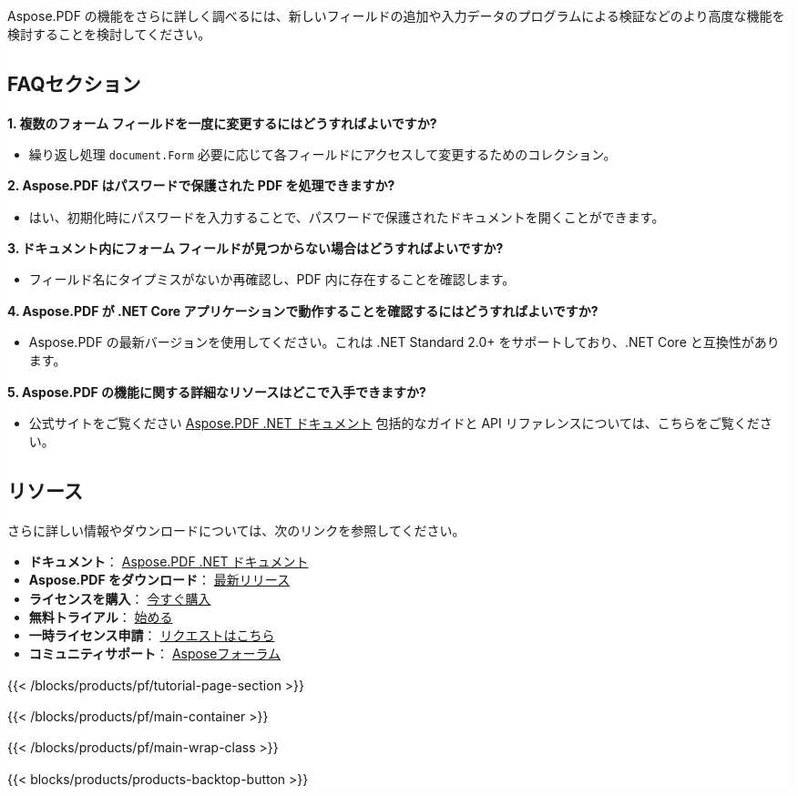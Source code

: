Aspose.PDF の機能をさらに詳しく調べるには、新しいフィールドの追加や入力データのプログラムによる検証などのより高度な機能を検討することを検討してください。

## FAQセクション
**1. 複数のフォーム フィールドを一度に変更するにはどうすればよいですか?**
   - 繰り返し処理 `document.Form` 必要に応じて各フィールドにアクセスして変更するためのコレクション。

**2. Aspose.PDF はパスワードで保護された PDF を処理できますか?**
   - はい、初期化時にパスワードを入力することで、パスワードで保護されたドキュメントを開くことができます。

**3. ドキュメント内にフォーム フィールドが見つからない場合はどうすればよいですか?**
   - フィールド名にタイプミスがないか再確認し、PDF 内に存在することを確認します。

**4. Aspose.PDF が .NET Core アプリケーションで動作することを確認するにはどうすればよいですか?**
   - Aspose.PDF の最新バージョンを使用してください。これは .NET Standard 2.0+ をサポートしており、.NET Core と互換性があります。

**5. Aspose.PDF の機能に関する詳細なリソースはどこで入手できますか?**
   - 公式サイトをご覧ください [Aspose.PDF .NET ドキュメント](https://reference.aspose.com/pdf/net/) 包括的なガイドと API リファレンスについては、こちらをご覧ください。

## リソース
さらに詳しい情報やダウンロードについては、次のリンクを参照してください。
- **ドキュメント**： [Aspose.PDF .NET ドキュメント](https://reference.aspose.com/pdf/net/)
- **Aspose.PDF をダウンロード**： [最新リリース](https://releases.aspose.com/pdf/net/)
- **ライセンスを購入**： [今すぐ購入](https://purchase.aspose.com/buy)
- **無料トライアル**： [始める](https://releases.aspose.com/pdf/net/)
- **一時ライセンス申請**： [リクエストはこちら](https://purchase.aspose.com/temporary-license/)
- **コミュニティサポート**： [Asposeフォーラム](https://forum.aspose.com/c/pdf/10)

{{< /blocks/products/pf/tutorial-page-section >}}

{{< /blocks/products/pf/main-container >}}

{{< /blocks/products/pf/main-wrap-class >}}

{{< blocks/products/products-backtop-button >}}